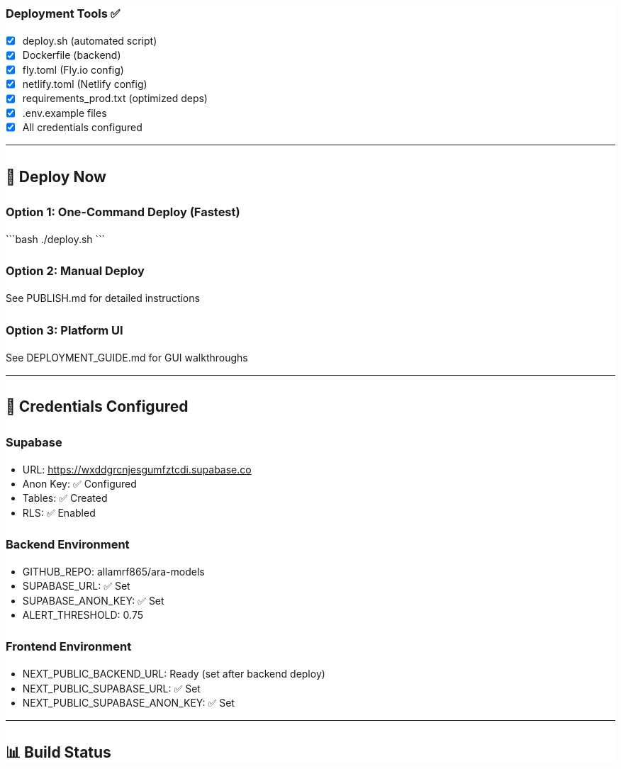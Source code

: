 ### Deployment Tools ✅
- [x] deploy.sh (automated script)
- [x] Dockerfile (backend)
- [x] fly.toml (Fly.io config)
- [x] netlify.toml (Netlify config)
- [x] requirements_prod.txt (optimized deps)
- [x] .env.example files
- [x] All credentials configured

---

## 🚀 Deploy Now

### Option 1: One-Command Deploy (Fastest)
\`\`\`bash
./deploy.sh
\`\`\`

### Option 2: Manual Deploy
See PUBLISH.md for detailed instructions

### Option 3: Platform UI
See DEPLOYMENT_GUIDE.md for GUI walkthroughs

---

## 🔑 Credentials Configured

### Supabase
- URL: https://wxddgrcnjesgumfztcdi.supabase.co
- Anon Key: ✅ Configured
- Tables: ✅ Created
- RLS: ✅ Enabled

### Backend Environment
- GITHUB_REPO: allamrf865/ara-models
- SUPABASE_URL: ✅ Set
- SUPABASE_ANON_KEY: ✅ Set
- ALERT_THRESHOLD: 0.75

### Frontend Environment
- NEXT_PUBLIC_BACKEND_URL: Ready (set after backend deploy)
- NEXT_PUBLIC_SUPABASE_URL: ✅ Set
- NEXT_PUBLIC_SUPABASE_ANON_KEY: ✅ Set

---

## 📊 Build Status
